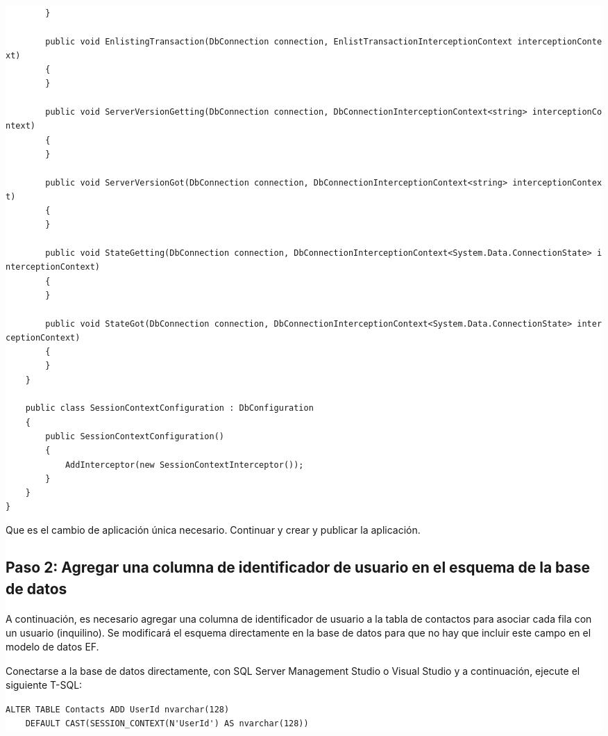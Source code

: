 ```
        }

        public void EnlistingTransaction(DbConnection connection, EnlistTransactionInterceptionContext interceptionContext)
        {
        }

        public void ServerVersionGetting(DbConnection connection, DbConnectionInterceptionContext<string> interceptionContext)
        {
        }

        public void ServerVersionGot(DbConnection connection, DbConnectionInterceptionContext<string> interceptionContext)
        {
        }

        public void StateGetting(DbConnection connection, DbConnectionInterceptionContext<System.Data.ConnectionState> interceptionContext)
        {
        }

        public void StateGot(DbConnection connection, DbConnectionInterceptionContext<System.Data.ConnectionState> interceptionContext)
        {
        }
    }

    public class SessionContextConfiguration : DbConfiguration
    {
        public SessionContextConfiguration()
        {
            AddInterceptor(new SessionContextInterceptor());
        }
    }
}
```

Que es el cambio de aplicación única necesario. Continuar y crear y publicar la aplicación.

## <a name="step-2-add-a-userid-column-to-the-database-schema"></a>Paso 2: Agregar una columna de identificador de usuario en el esquema de la base de datos

A continuación, es necesario agregar una columna de identificador de usuario a la tabla de contactos para asociar cada fila con un usuario (inquilino). Se modificará el esquema directamente en la base de datos para que no hay que incluir este campo en el modelo de datos EF.

Conectarse a la base de datos directamente, con SQL Server Management Studio o Visual Studio y a continuación, ejecute el siguiente T-SQL:

```
ALTER TABLE Contacts ADD UserId nvarchar(128)
    DEFAULT CAST(SESSION_CONTEXT(N'UserId') AS nvarchar(128))
```
